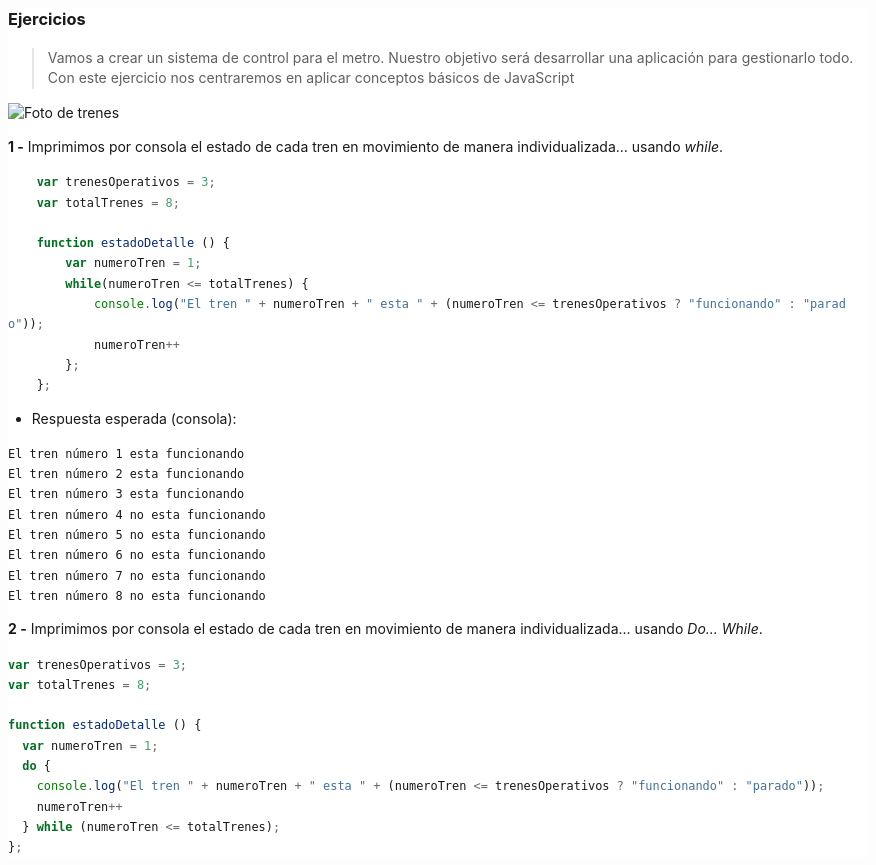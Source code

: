 ### Ejercicios

> Vamos a crear un sistema de control para el metro. Nuestro objetivo será desarrollar una aplicación para gestionarlo todo. Con este ejercicio nos centraremos en aplicar conceptos básicos de JavaScript

![Foto de trenes](http://estaticos04.elmundo.es/elmundo/imagenes/2010/06/29/1277838432_0.jpg)

**1 -** Imprimimos por consola el estado de cada tren en movimiento de manera individualizada... usando *while*.

```javascript
    var trenesOperativos = 3;
    var totalTrenes = 8;

    function estadoDetalle () {
    	var numeroTren = 1;
    	while(numeroTren <= totalTrenes) {
    		console.log("El tren " + numeroTren + " esta " + (numeroTren <= trenesOperativos ? "funcionando" : "parado"));
    		numeroTren++
    	};
    };
```

- Respuesta esperada (consola):

```
El tren número 1 esta funcionando
El tren número 2 esta funcionando
El tren número 3 esta funcionando
El tren número 4 no esta funcionando
El tren número 5 no esta funcionando
El tren número 6 no esta funcionando
El tren número 7 no esta funcionando
El tren número 8 no esta funcionando
```

**2 -** Imprimimos por consola el estado de cada tren en movimiento de manera individualizada...  usando *Do... While*.

```javascript
var trenesOperativos = 3;
var totalTrenes = 8;

function estadoDetalle () {
  var numeroTren = 1;
  do {
    console.log("El tren " + numeroTren + " esta " + (numeroTren <= trenesOperativos ? "funcionando" : "parado"));
    numeroTren++
  } while (numeroTren <= totalTrenes);
};
```
